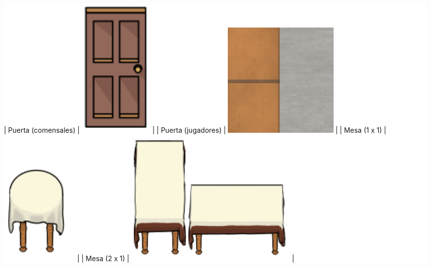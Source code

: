 | Puerta (comensales)         | <img src="images_gdd/73puerta.PNG"> |
| Puerta (jugadores) | <img src="images_gdd/74puerta.PNG"> |
| Mesa (1 x 1)         | <img src="images_gdd/75mesa.PNG"> |
| Mesa (2 x 1)         | <img src="images_gdd/76mesa.PNG"> |